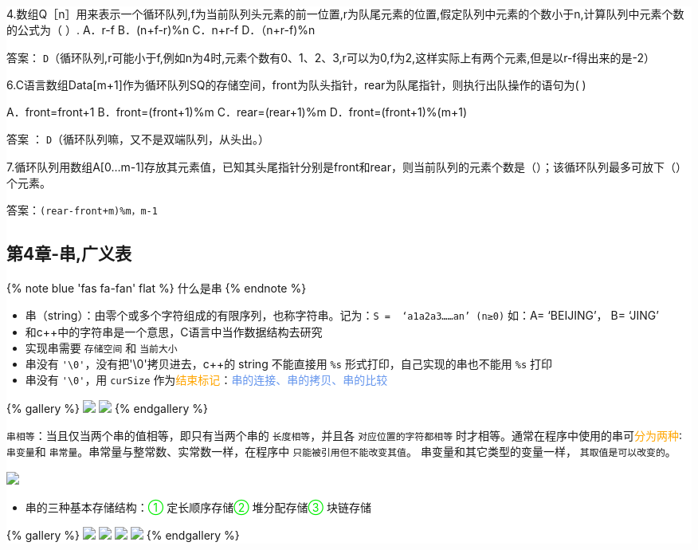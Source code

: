 4.数组Q［n］用来表示一个循环队列,f为当前队列头元素的前一位置,r为队尾元素的位置,假定队列中元素的个数小于n,计算队列中元素个数的公式为（ ）.
A．r-f
B．(n+f-r)%n
C．n+r-f
D．（n+r-f)%n

答案： `D`（循环队列,r可能小于f,例如n为4时,元素个数有0、1、2、3,r可以为0,f为2,这样实际上有两个元素,但是以r-f得出来的是-2）

6.C语言数组Data[m+1]作为循环队列SQ的存储空间，front为队头指针，rear为队尾指针，则执行出队操作的语句为( )

A．front=front+1
B．front=(front+1)%m
C．rear=(rear+1)%m
D．front=(front+1)%(m+1)

答案 ： `D`（循环队列嘛，又不是双端队列，从头出。）

7.循环队列用数组A[0…m-1]存放其元素值，已知其头尾指针分别是front和rear，则当前队列的元素个数是（）；该循环队列最多可放下（）个元素。

答案：`(rear-front+m)%m，m-1`



## 第4章-串,广义表

{% note blue 'fas fa-fan' flat %} 什么是串 {% endnote %}

- 串（string）：由零个或多个字符组成的有限序列，也称字符串。记为：`S =  ‘a1a2a3……an’ (n≥0)` 如：A= ‘BEIJING’， B= ‘JING’
- 和c++中的字符串是一个意思，C语言中当作数据结构去研究
- 实现串需要 `存储空间` 和 `当前大小`
- 串没有 ``'\0'``，没有把'\0'拷贝进去，c++的 string 不能直接用 `%s` 形式打印，自己实现的串也不能用 `%s` 打印
- 串没有 ``'\0'``，用 `curSize` 作为<font color='orange'>结束标记</font>：<font color='cornflowerblue'>串的连接、串的拷贝、串的比较</font>

{% gallery %}
![](https://image-1309791158.cos.ap-guangzhou.myqcloud.com/其他/2fa39c4f-c4d8-48fa-81c4-6eb1e65371da.jpg)
![](https://image-1309791158.cos.ap-guangzhou.myqcloud.com/其他/20190121184625827.jpg)
{% endgallery %}

`串相等`：当且仅当两个串的值相等，即只有当两个串的 `长度相等`，并且各 `对应位置的字符都相等` 时才相等。通常在程序中使用的串可<font color='orange'>分为两种</font>∶ `串变量`和 `串常量`。串常量与整常数、实常数一样，在程序中 `只能被引用但不能改变其值`。
串变量和其它类型的变量一样， `其取值是可以改变的`。

![](https://image-1309791158.cos.ap-guangzhou.myqcloud.com/其他/20190121190154754.jpg)

- 串的三种基本存储结构：<font color='gree'>①</font> 定长顺序存储<font color='gree'>② </font>堆分配存储<font color='gree'>③</font> 块链存储

{% gallery %}
![](https://image-1309791158.cos.ap-guangzhou.myqcloud.com/其他/20190121194332255.jpg)
![](https://image-1309791158.cos.ap-guangzhou.myqcloud.com/其他/20190121194449284.jpg)
![](https://image-1309791158.cos.ap-guangzhou.myqcloud.com/其他/20190121194713593.jpg)
![](https://image-1309791158.cos.ap-guangzhou.myqcloud.com/其他/20200520154823113.jpg)
{% endgallery %}
